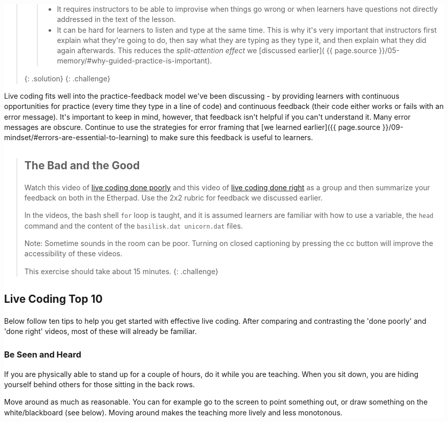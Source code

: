 >> * It requires instructors to be able to improvise when things go wrong or when learners
>> have questions not directly addressed in the text of the lesson.
>> * It can be hard for learners to listen and type at the same time. This is why it's
>> very important that instructors first explain what they're going to do, then 
>> say what they are typing as they type it, and then
>> explain what they did again afterwards. This reduces the *split-attention effect* we 
>> [discussed earlier]( {{ page.source }}/05-memory/#why-guided-practice-is-important).
>>
> {: .solution}
{: .challenge}

Live coding fits well into the practice-feedback model we've been discussing - by providing
learners with continuous opportunities for practice (every time they type in a line of code)
and continuous feedback (their code either works or fails with an error message). It's 
important to keep in mind, however, that feedback isn't helpful if you can't understand it.
Many error messages are obscure. Continue to use the strategies for error framing that
[we learned earlier]({{ page.source }}/09-mindset/#errors-are-essential-to-learning) to make sure this feedback is useful to learners. 

> ## The Bad and the Good
>
> Watch this video of [live coding done poorly][live-coding-bad]
> and this video of [live coding done right][live-coding-good]
> as a group and then summarize your feedback on both in the Etherpad.
> Use the 2x2 rubric for feedback we discussed earlier.  
> 
> In the videos, the bash shell `for` loop is taught, 
> and it is assumed learners are familiar with how to use a variable,
> the `head` command and the content of the `basilisk.dat unicorn.dat`
> files.
>
> Note: Sometime sounds in the room can be poor. Turning on closed captioning by pressing the cc button will improve the accessibility of these videos. 
> 
> This exercise should take about 15 minutes.
{: .challenge}

## Live Coding Top 10

Below follow ten tips to help you get started with effective live coding.
After comparing and contrasting the 'done poorly' and 'done right' videos, most of these will already be familiar.

### Be Seen and Heard

If you are physically able to stand up for a couple of hours, do it
while you are teaching.  When you sit down, you are hiding yourself
behind others for those sitting in the back rows. 

Move around as much as reasonable.  You can for example go to the screen to
point something out, or draw something on the white/blackboard (see
below).  Moving around makes the teaching more lively and less
monotonous.


[live-coding-bad]: https://youtu.be/bXxBeNkKmJE
[live-coding-good]: https://youtu.be/SkPmwe_WjeY